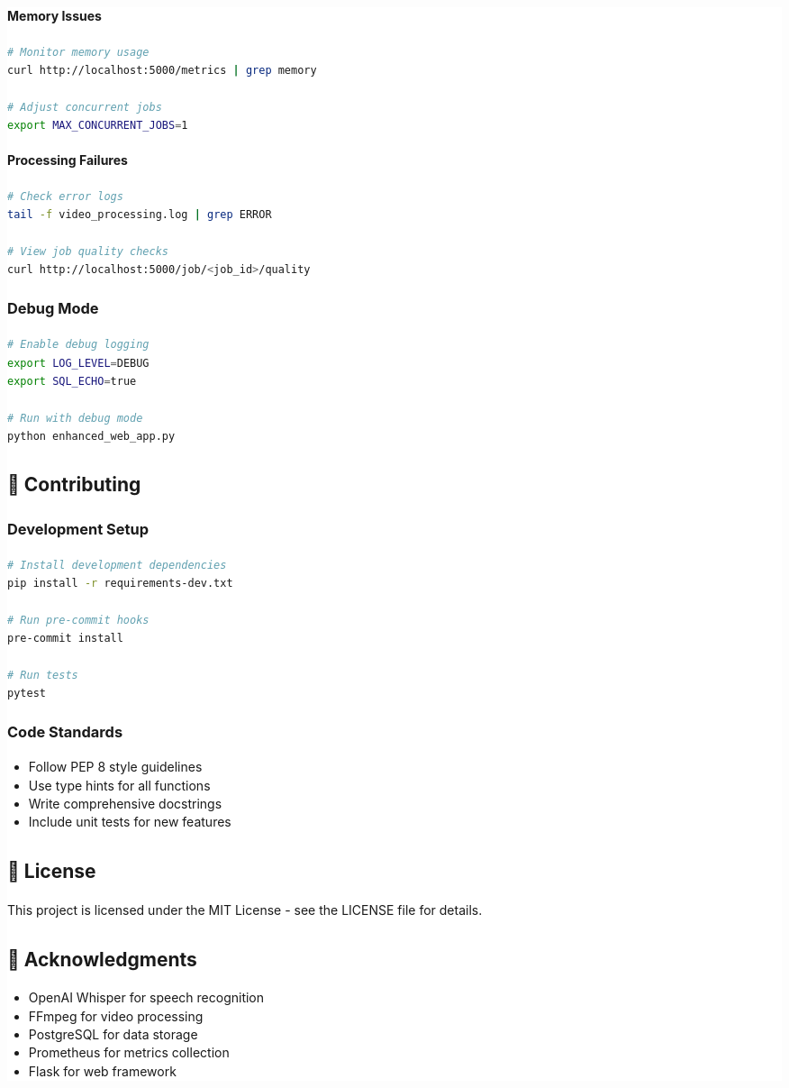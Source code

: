 #### Memory Issues
```bash
# Monitor memory usage
curl http://localhost:5000/metrics | grep memory

# Adjust concurrent jobs
export MAX_CONCURRENT_JOBS=1
```

#### Processing Failures
```bash
# Check error logs
tail -f video_processing.log | grep ERROR

# View job quality checks
curl http://localhost:5000/job/<job_id>/quality
```

### Debug Mode
```bash
# Enable debug logging
export LOG_LEVEL=DEBUG
export SQL_ECHO=true

# Run with debug mode
python enhanced_web_app.py
```

## 🤝 Contributing

### Development Setup
```bash
# Install development dependencies
pip install -r requirements-dev.txt

# Run pre-commit hooks
pre-commit install

# Run tests
pytest
```

### Code Standards
- Follow PEP 8 style guidelines
- Use type hints for all functions
- Write comprehensive docstrings
- Include unit tests for new features

## 📄 License

This project is licensed under the MIT License - see the LICENSE file for details.

## 🙏 Acknowledgments

- OpenAI Whisper for speech recognition
- FFmpeg for video processing
- PostgreSQL for data storage
- Prometheus for metrics collection
- Flask for web framework
